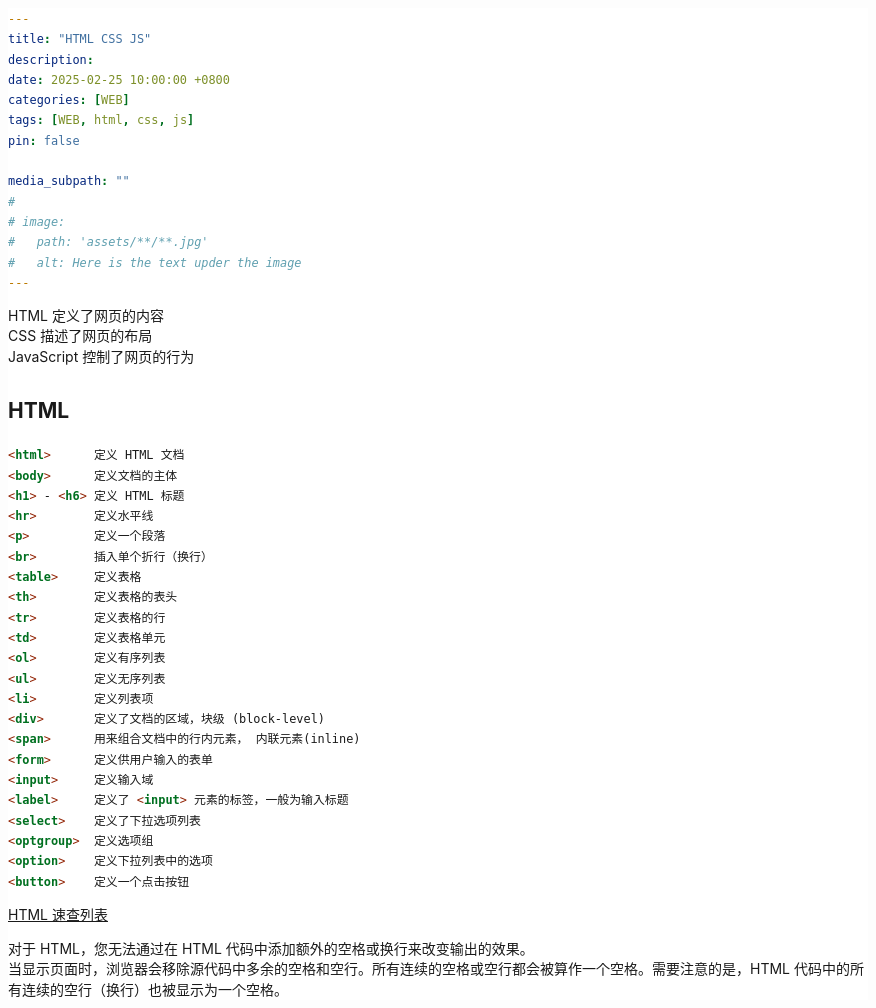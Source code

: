 ```yaml
---
title: "HTML CSS JS"
description: 
date: 2025-02-25 10:00:00 +0800
categories: [WEB]
tags: [WEB, html, css, js]
pin: false

media_subpath: ""
#
# image:
#   path: 'assets/**/**.jpg'
#   alt: Here is the text upder the image
---
```


HTML 定义了网页的内容  
CSS 描述了网页的布局  
JavaScript 控制了网页的行为  


## HTML

```html
<html>      定义 HTML 文档
<body>      定义文档的主体
<h1> - <h6> 定义 HTML 标题
<hr>        定义水平线
<p>         定义一个段落
<br>        插入单个折行（换行）
<table>     定义表格
<th>        定义表格的表头
<tr>        定义表格的行
<td>        定义表格单元
<ol>        定义有序列表
<ul>        定义无序列表
<li>        定义列表项
<div>       定义了文档的区域，块级 (block-level)
<span>      用来组合文档中的行内元素， 内联元素(inline)
<form>      定义供用户输入的表单
<input>     定义输入域
<label>     定义了 <input> 元素的标签，一般为输入标题
<select>    定义了下拉选项列表
<optgroup>  定义选项组
<option>    定义下拉列表中的选项
<button>    定义一个点击按钮
```

[HTML 速查列表](https://www.runoob.com/html/html-quicklist.html)

对于 HTML，您无法通过在 HTML 代码中添加额外的空格或换行来改变输出的效果。  
当显示页面时，浏览器会移除源代码中多余的空格和空行。所有连续的空格或空行都会被算作一个空格。需要注意的是，HTML 代码中的所有连续的空行（换行）也被显示为一个空格。
